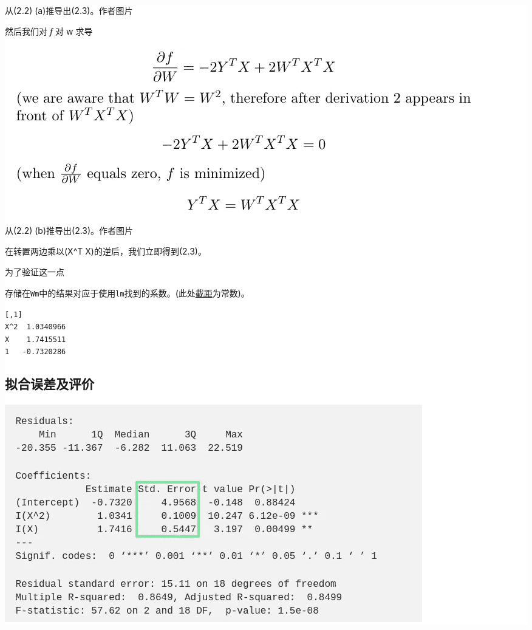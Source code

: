 从(2.2) (a)推导出(2.3)。作者图片

然后我们对 *f* 对 w 求导

![](img/fc9bc23aa6ab6234462080e066ed7fad.png)

从(2.2) (b)推导出(2.3)。作者图片

在转置两边乘以(X^T X)的逆后，我们立即得到(2.3)。

为了验证这一点

存储在`Wm`中的结果对应于使用`lm`找到的系数。(此处[截距](https://www.theanalysisfactor.com/interpreting-the-intercept-in-a-regression-model/)为常数)。

```
[,1]
X^2  1.0340966
X    1.7415511
1   -0.7320286
```

## 拟合误差及评价

![](img/2d616ea88dc91d98ee963fca29a677eb.png)
